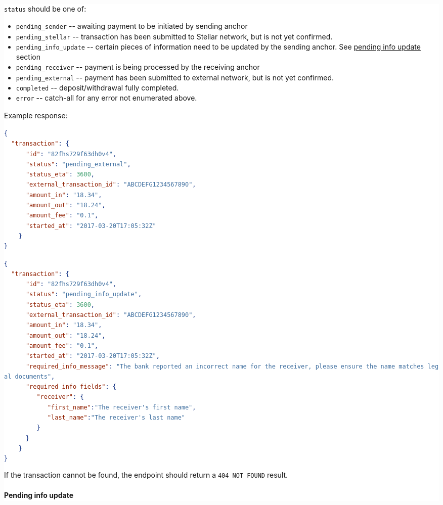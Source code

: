 `status` should be one of:

* `pending_sender` -- awaiting payment to be initiated by sending anchor
* `pending_stellar` -- transaction has been submitted to Stellar network, but is not yet confirmed.
* `pending_info_update` -- certain pieces of information need to be updated by the sending anchor.  See [pending info update](#pending-info-update) section
* `pending_receiver` -- payment is being processed by the receiving anchor
* `pending_external` -- payment has been submitted to external network, but is not yet confirmed.
* `completed` -- deposit/withdrawal fully completed.
* `error` -- catch-all for any error not enumerated above.

Example response:

```json
{
  "transaction": {
      "id": "82fhs729f63dh0v4",
      "status": "pending_external",
      "status_eta": 3600,
      "external_transaction_id": "ABCDEFG1234567890",
      "amount_in": "18.34",
      "amount_out": "18.24",
      "amount_fee": "0.1",
      "started_at": "2017-03-20T17:05:32Z"
    }
}
```


```json
{
  "transaction": {
      "id": "82fhs729f63dh0v4",
      "status": "pending_info_update",
      "status_eta": 3600,
      "external_transaction_id": "ABCDEFG1234567890",
      "amount_in": "18.34",
      "amount_out": "18.24",
      "amount_fee": "0.1",
      "started_at": "2017-03-20T17:05:32Z",
      "required_info_message": "The bank reported an incorrect name for the receiver, please ensure the name matches legal documents",
      "required_info_fields": {
         "receiver": {
            "first_name":"The receiver's first name",
            "last_name":"The receiver's last name"
         }
      }
    }
}
```

If the transaction cannot be found, the endpoint should return a `404 NOT FOUND` result.

#### Pending info update
